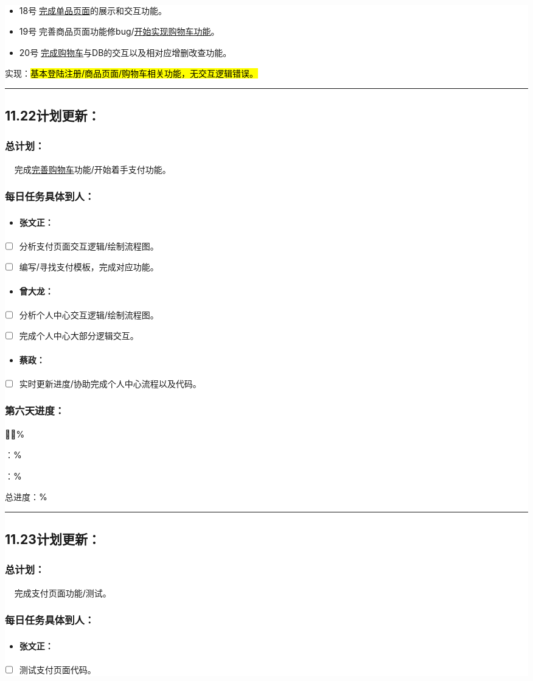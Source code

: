 * 18号 <u>完成单品页面</u>的展示和交互功能。

* 19号 完善商品页面功能修bug/<u>开始实现购物车功能</u>。

* 20号 <u>完成购物车</u>与DB的交互以及相对应增删改查功能。

实现：<mark>基本登陆注册/商品页面/购物车相关功能，无交互逻辑错误。</mark>

---

## 11.22计划更新：

### 总计划：

    完成<u>完善购物车</u>功能/开始着手支付功能。

### 每日任务具体到人：

* #### 张文正：

* [ ] 分析支付页面交互逻辑/绘制流程图。

* [ ] 编写/寻找支付模板，完成对应功能。

* #### 曾大龙：

* [ ] 分析个人中心交互逻辑/绘制流程图。

* [ ] 完成个人中心大部分逻辑交互。

* #### 蔡政：

* [ ] 实时更新进度/协助完成个人中心流程以及代码。

### 第六天进度：

：%

：%

：%

总进度：%

---

## 11.23计划更新：

### 总计划：

    完成支付页面功能/测试。

### 每日任务具体到人：

* #### 张文正：

* [ ] 测试支付页面代码。
